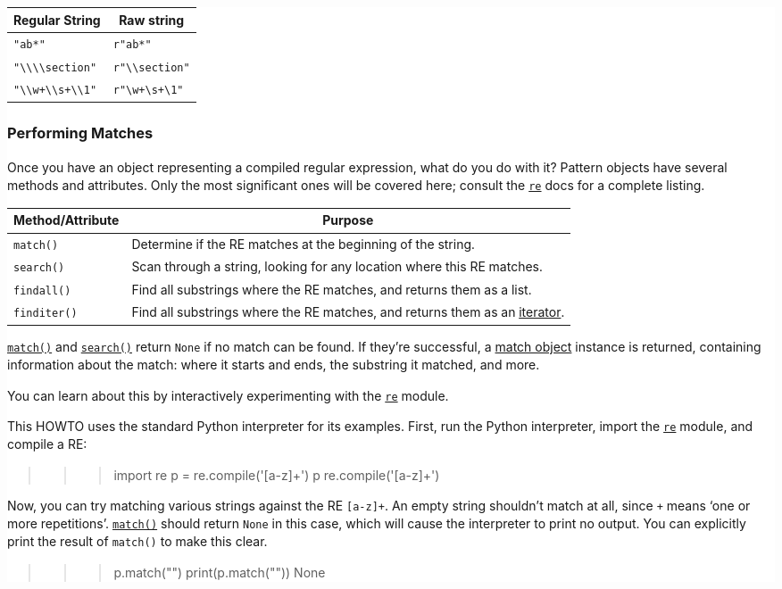 |Regular String|Raw string|
|---|---|
|`"ab*"`|`r"ab*"`|
|`"\\\\section"`|`r"\\section"`|
|`"\\w+\\s+\\1"`|`r"\w+\s+\1"`|

### Performing Matches[](https://docs.python.org/3/howto/regex.html#performing-matches "Link to this heading")

Once you have an object representing a compiled regular expression, what do you do with it? Pattern objects have several methods and attributes. Only the most significant ones will be covered here; consult the [`re`](https://docs.python.org/3/library/re.html#module-re "re: Regular expression operations.") docs for a complete listing.

|Method/Attribute|Purpose|
|---|---|
|`match()`|Determine if the RE matches at the beginning of the string.|
|`search()`|Scan through a string, looking for any location where this RE matches.|
|`findall()`|Find all substrings where the RE matches, and returns them as a list.|
|`finditer()`|Find all substrings where the RE matches, and returns them as an [iterator](https://docs.python.org/3/glossary.html#term-iterator).|

[`match()`](https://docs.python.org/3/library/re.html#re.Pattern.match "re.Pattern.match") and [`search()`](https://docs.python.org/3/library/re.html#re.Pattern.search "re.Pattern.search") return `None` if no match can be found. If they’re successful, a [match object](https://docs.python.org/3/library/re.html#match-objects) instance is returned, containing information about the match: where it starts and ends, the substring it matched, and more.

You can learn about this by interactively experimenting with the [`re`](https://docs.python.org/3/library/re.html#module-re "re: Regular expression operations.") module.

This HOWTO uses the standard Python interpreter for its examples. First, run the Python interpreter, import the [`re`](https://docs.python.org/3/library/re.html#module-re "re: Regular expression operations.") module, and compile a RE:

>>>

>>> import re
>>> p = re.compile('[a-z]+')
>>> p
re.compile('[a-z]+')

Now, you can try matching various strings against the RE `[a-z]+`. An empty string shouldn’t match at all, since `+` means ‘one or more repetitions’. [`match()`](https://docs.python.org/3/library/re.html#re.Pattern.match "re.Pattern.match") should return `None` in this case, which will cause the interpreter to print no output. You can explicitly print the result of `match()` to make this clear.

>>>

>>> p.match("")
>>> print(p.match(""))
None
